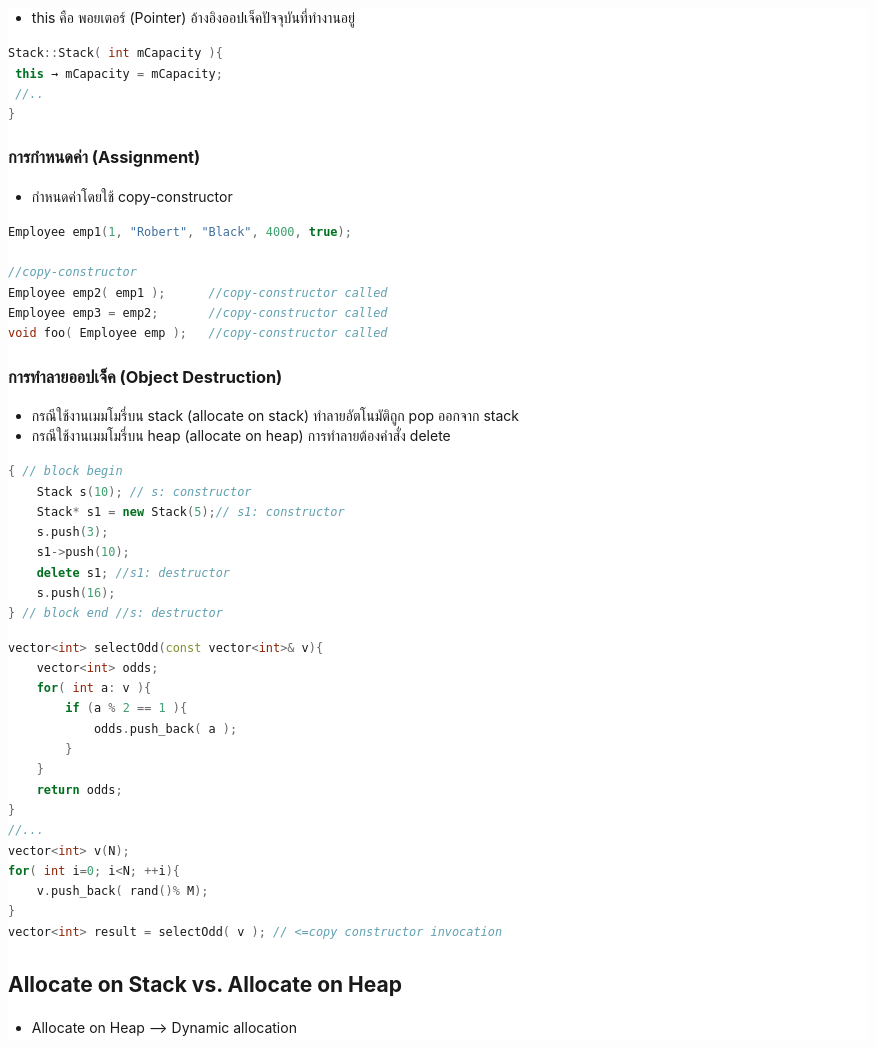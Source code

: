* this คือ พอยเตอร์ (Pointer) อ้างอิงออปเจ็คปัจจุบันที่ทำงานอยู่

```cpp
Stack::Stack( int mCapacity ){
 this → mCapacity = mCapacity;
 //..
}
```
### การกำหนดค่า (Assignment)
* กำหนดค่าโดยใช้ copy-constructor

```cpp
Employee emp1(1, "Robert", "Black", 4000, true);

//copy-constructor
Employee emp2( emp1 );      //copy-constructor called
Employee emp3 = emp2;       //copy-constructor called
void foo( Employee emp );   //copy-constructor called
```
### การทำลายออปเจ็ค (Object Destruction)
* กรณีใช้งานเมมโมรี่บน stack (allocate on stack) ทำลายอัตโนมัติถูก pop ออกจาก stack
* กรณีใช้งานเมมโมรี่บน heap (allocate on heap) การทำลายต้องคำสั่ง delete

```cpp
{ // block begin
    Stack s(10); // s: constructor 
    Stack* s1 = new Stack(5);// s1: constructor
    s.push(3);
    s1->push(10);
    delete s1; //s1: destructor
    s.push(16);
} // block end //s: destructor
```

```cpp
vector<int> selectOdd(const vector<int>& v){
    vector<int> odds;
    for( int a: v ){
        if (a % 2 == 1 ){
            odds.push_back( a );
        }
    }
    return odds;
}
//...
vector<int> v(N);
for( int i=0; i<N; ++i){
    v.push_back( rand()% M);
}
vector<int> result = selectOdd( v ); // <=copy constructor invocation
```

## Allocate on Stack vs. Allocate on Heap
* Allocate on Heap –> Dynamic allocation
